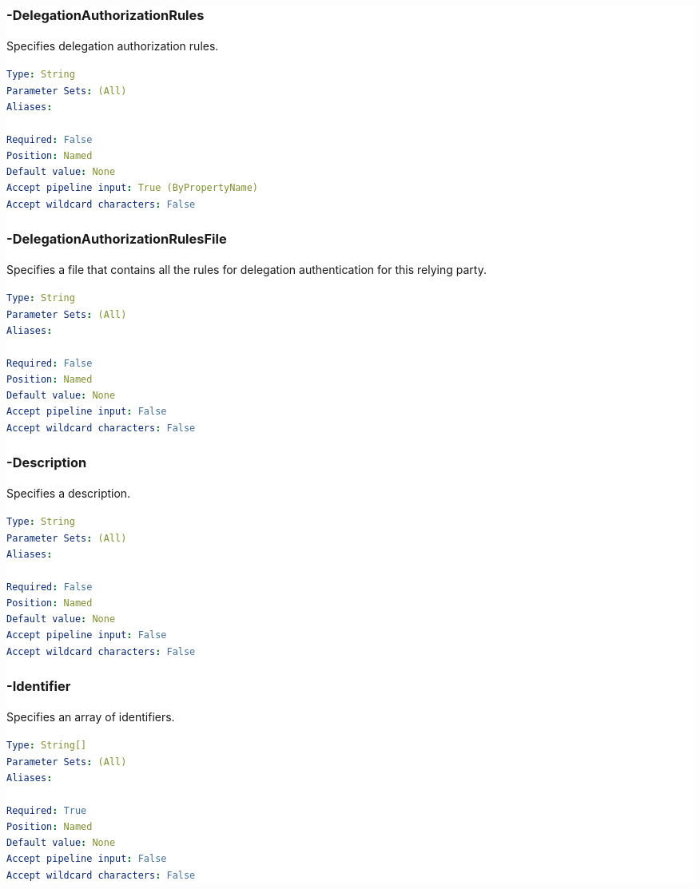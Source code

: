 ### -DelegationAuthorizationRules
Specifies delegation authorization rules.

```yaml
Type: String
Parameter Sets: (All)
Aliases:

Required: False
Position: Named
Default value: None
Accept pipeline input: True (ByPropertyName)
Accept wildcard characters: False
```

### -DelegationAuthorizationRulesFile
Specifies a file that contains all the rules for delegation authentication for this relying party.

```yaml
Type: String
Parameter Sets: (All)
Aliases:

Required: False
Position: Named
Default value: None
Accept pipeline input: False
Accept wildcard characters: False
```

### -Description
Specifies a description.

```yaml
Type: String
Parameter Sets: (All)
Aliases:

Required: False
Position: Named
Default value: None
Accept pipeline input: False
Accept wildcard characters: False
```

### -Identifier
Specifies an array of identifiers.

```yaml
Type: String[]
Parameter Sets: (All)
Aliases:

Required: True
Position: Named
Default value: None
Accept pipeline input: False
Accept wildcard characters: False
```
